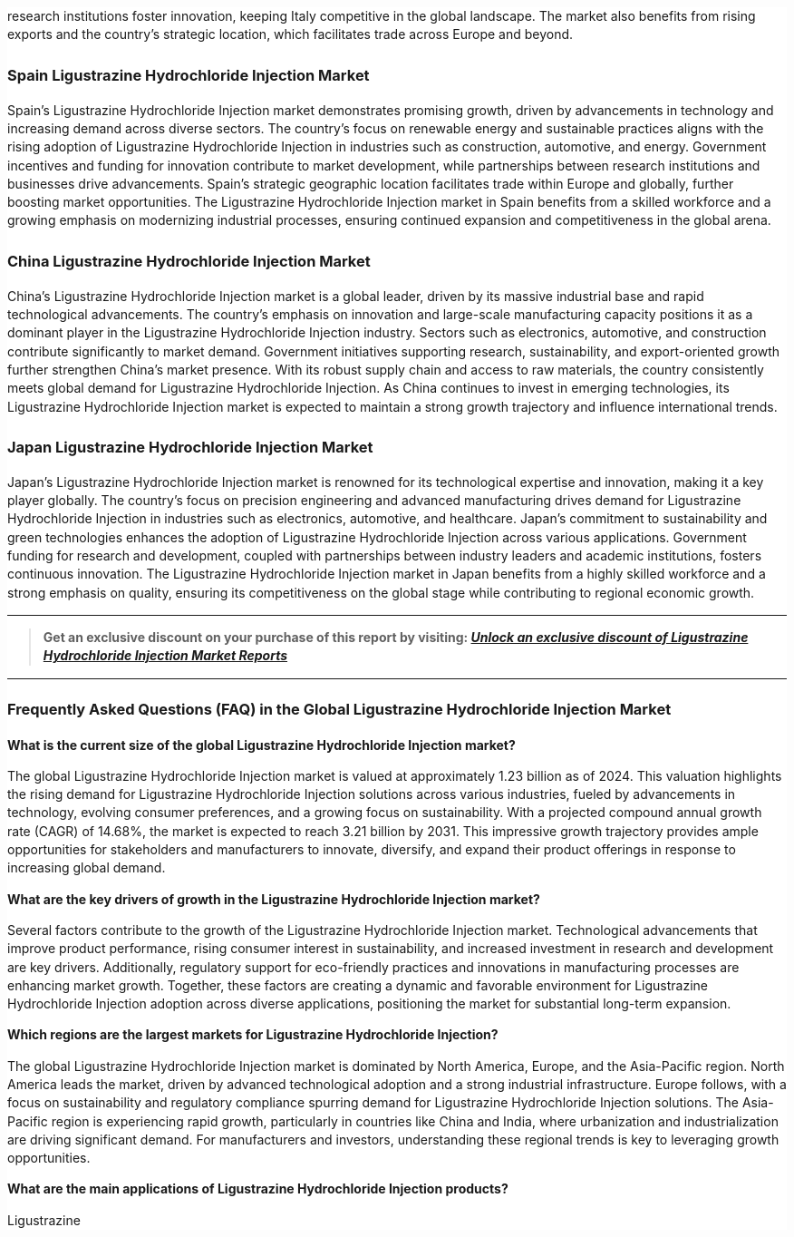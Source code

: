 research institutions foster innovation, keeping Italy competitive in the global landscape. The market also benefits from rising exports and the country&rsquo;s strategic location, which facilitates trade across Europe and beyond.</p><h3>Spain Ligustrazine Hydrochloride Injection Market</h3><p>Spain&rsquo;s Ligustrazine Hydrochloride Injection market demonstrates promising growth, driven by advancements in technology and increasing demand across diverse sectors. The country&rsquo;s focus on renewable energy and sustainable practices aligns with the rising adoption of Ligustrazine Hydrochloride Injection in industries such as construction, automotive, and energy. Government incentives and funding for innovation contribute to market development, while partnerships between research institutions and businesses drive advancements. Spain&rsquo;s strategic geographic location facilitates trade within Europe and globally, further boosting market opportunities. The Ligustrazine Hydrochloride Injection market in Spain benefits from a skilled workforce and a growing emphasis on modernizing industrial processes, ensuring continued expansion and competitiveness in the global arena.</p><h3>China Ligustrazine Hydrochloride Injection Market</h3><p>China&rsquo;s Ligustrazine Hydrochloride Injection market is a global leader, driven by its massive industrial base and rapid technological advancements. The country&rsquo;s emphasis on innovation and large-scale manufacturing capacity positions it as a dominant player in the Ligustrazine Hydrochloride Injection industry. Sectors such as electronics, automotive, and construction contribute significantly to market demand. Government initiatives supporting research, sustainability, and export-oriented growth further strengthen China&rsquo;s market presence. With its robust supply chain and access to raw materials, the country consistently meets global demand for Ligustrazine Hydrochloride Injection. As China continues to invest in emerging technologies, its Ligustrazine Hydrochloride Injection market is expected to maintain a strong growth trajectory and influence international trends.</p><h3>Japan Ligustrazine Hydrochloride Injection Market</h3><p>Japan&rsquo;s Ligustrazine Hydrochloride Injection market is renowned for its technological expertise and innovation, making it a key player globally. The country&rsquo;s focus on precision engineering and advanced manufacturing drives demand for Ligustrazine Hydrochloride Injection in industries such as electronics, automotive, and healthcare. Japan&rsquo;s commitment to sustainability and green technologies enhances the adoption of Ligustrazine Hydrochloride Injection across various applications. Government funding for research and development, coupled with partnerships between industry leaders and academic institutions, fosters continuous innovation. The Ligustrazine Hydrochloride Injection market in Japan benefits from a highly skilled workforce and a strong emphasis on quality, ensuring its competitiveness on the global stage while contributing to regional economic growth.</p><hr /><blockquote><p><strong>Get an exclusive discount on your purchase of this report by visiting: <em><a href="://marketresearchpulse.com/ask-for-discount/27571?utm_source=Github&amp;utm_medium=019">Unlock an exclusive discount of Ligustrazine Hydrochloride Injection Market Reports</a></em>&nbsp;</strong></p></blockquote><hr /><h3>Frequently Asked Questions (FAQ) in the Global Ligustrazine Hydrochloride Injection Market</h3><p><strong>What is the current size of the global Ligustrazine Hydrochloride Injection market?</strong></p><p>The global Ligustrazine Hydrochloride Injection market is valued at approximately 1.23 billion as of 2024. This valuation highlights the rising demand for Ligustrazine Hydrochloride Injection solutions across various industries, fueled by advancements in technology, evolving consumer preferences, and a growing focus on sustainability. With a projected compound annual growth rate (CAGR) of 14.68%, the market is expected to reach 3.21 billion by 2031. This impressive growth trajectory provides ample opportunities for stakeholders and manufacturers to innovate, diversify, and expand their product offerings in response to increasing global demand.</p><p><strong>What are the key drivers of growth in the Ligustrazine Hydrochloride Injection market?</strong></p><p>Several factors contribute to the growth of the Ligustrazine Hydrochloride Injection market. Technological advancements that improve product performance, rising consumer interest in sustainability, and increased investment in research and development are key drivers. Additionally, regulatory support for eco-friendly practices and innovations in manufacturing processes are enhancing market growth. Together, these factors are creating a dynamic and favorable environment for Ligustrazine Hydrochloride Injection adoption across diverse applications, positioning the market for substantial long-term expansion.</p><p><strong>Which regions are the largest markets for Ligustrazine Hydrochloride Injection?</strong></p><p>The global Ligustrazine Hydrochloride Injection market is dominated by North America, Europe, and the Asia-Pacific region. North America leads the market, driven by advanced technological adoption and a strong industrial infrastructure. Europe follows, with a focus on sustainability and regulatory compliance spurring demand for Ligustrazine Hydrochloride Injection solutions. The Asia-Pacific region is experiencing rapid growth, particularly in countries like China and India, where urbanization and industrialization are driving significant demand. For manufacturers and investors, understanding these regional trends is key to leveraging growth opportunities.</p><p><strong>What are the main applications of Ligustrazine Hydrochloride Injection products?</strong></p><p>Ligustrazine